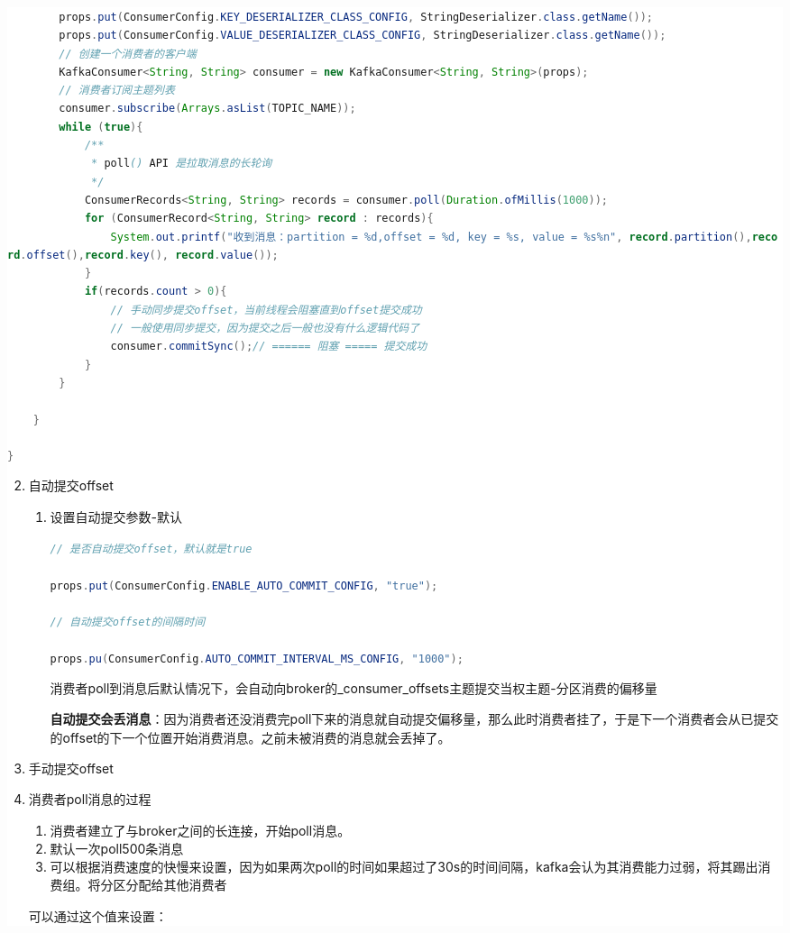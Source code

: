    ```java
           props.put(ConsumerConfig.KEY_DESERIALIZER_CLASS_CONFIG, StringDeserializer.class.getName());
           props.put(ConsumerConfig.VALUE_DESERIALIZER_CLASS_CONFIG, StringDeserializer.class.getName());
           // 创建一个消费者的客户端
           KafkaConsumer<String, String> consumer = new KafkaConsumer<String, String>(props);
           // 消费者订阅主题列表
           consumer.subscribe(Arrays.asList(TOPIC_NAME));
           while (true){
               /**
                * poll() API 是拉取消息的长轮询
                */
               ConsumerRecords<String, String> records = consumer.poll(Duration.ofMillis(1000));
               for (ConsumerRecord<String, String> record : records){
                   System.out.printf("收到消息：partition = %d,offset = %d, key = %s, value = %s%n", record.partition(),record.offset(),record.key(), record.value());
               }
               if(records.count > 0){
                   // 手动同步提交offset，当前线程会阻塞直到offset提交成功
                   // 一般使用同步提交，因为提交之后一般也没有什么逻辑代码了
                   consumer.commitSync();// ====== 阻塞 ===== 提交成功
               }
           }
   
       }
   
   }
   ```

2. 自动提交offset

   1. 设置自动提交参数-默认

      ```java
      // 是否自动提交offset，默认就是true
      
      props.put(ConsumerConfig.ENABLE_AUTO_COMMIT_CONFIG, "true");
      
      // 自动提交offset的间隔时间
      
      props.pu(ConsumerConfig.AUTO_COMMIT_INTERVAL_MS_CONFIG, "1000");
      ```

      消费者poll到消息后默认情况下，会自动向broker的_consumer_offsets主题提交当权主题-分区消费的偏移量

      **自动提交会丢消息**：因为消费者还没消费完poll下来的消息就自动提交偏移量，那么此时消费者挂了，于是下一个消费者会从已提交的offset的下一个位置开始消费消息。之前未被消费的消息就会丢掉了。

3. 手动提交offset

4. 消费者poll消息的过程

   1. 消费者建立了与broker之间的长连接，开始poll消息。
   2. 默认一次poll500条消息
   3. 可以根据消费速度的快慢来设置，因为如果两次poll的时间如果超过了30s的时间间隔，kafka会认为其消费能力过弱，将其踢出消费组。将分区分配给其他消费者

   可以通过这个值来设置：
